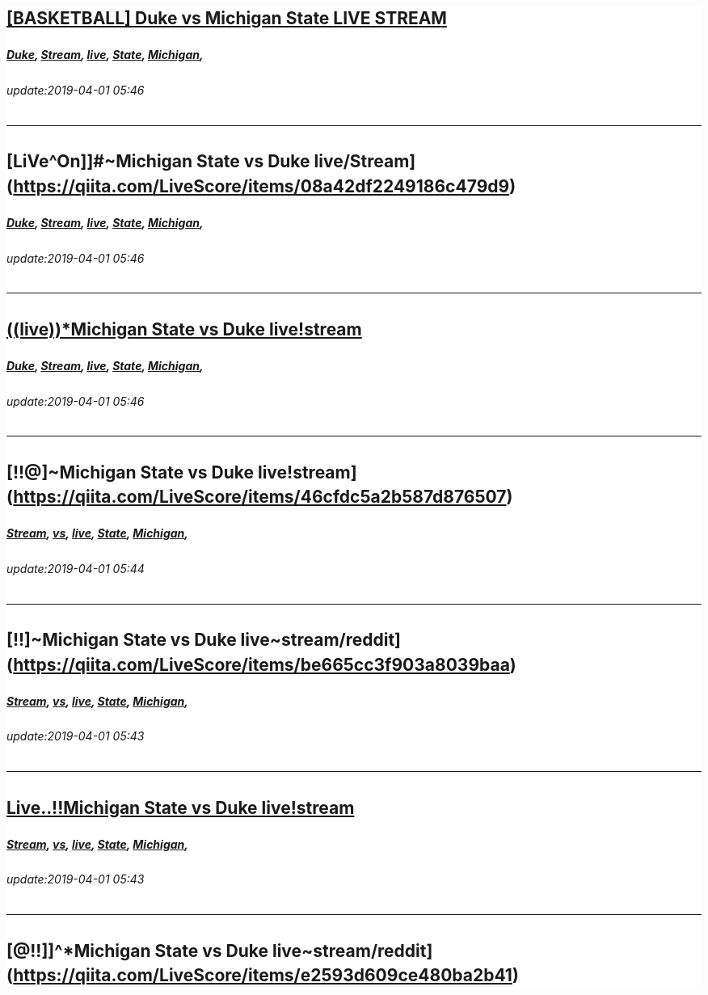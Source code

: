 ## [[BASKETBALL] Duke vs Michigan State LIVE STREAM](https://qiita.com/LiveScore/items/cb1461f14521560a6de9)
##### [Duke](https://qiita.com/tags/Duke), [Stream](https://qiita.com/tags/Stream), [live](https://qiita.com/tags/live), [State](https://qiita.com/tags/State), [Michigan](https://qiita.com/tags/Michigan), 
###### update:2019-04-01 05:46
---
## [LiVe^On]]#~Michigan State vs Duke live/Stream](https://qiita.com/LiveScore/items/08a42df2249186c479d9)
##### [Duke](https://qiita.com/tags/Duke), [Stream](https://qiita.com/tags/Stream), [live](https://qiita.com/tags/live), [State](https://qiita.com/tags/State), [Michigan](https://qiita.com/tags/Michigan), 
###### update:2019-04-01 05:46
---
## [((live))*Michigan State vs Duke live!stream](https://qiita.com/LiveScore/items/64c6e03aeafb92e052c5)
##### [Duke](https://qiita.com/tags/Duke), [Stream](https://qiita.com/tags/Stream), [live](https://qiita.com/tags/live), [State](https://qiita.com/tags/State), [Michigan](https://qiita.com/tags/Michigan), 
###### update:2019-04-01 05:46
---
## [!!@]~Michigan State vs Duke live!stream](https://qiita.com/LiveScore/items/46cfdc5a2b587d876507)
##### [Stream](https://qiita.com/tags/Stream), [vs](https://qiita.com/tags/vs), [live](https://qiita.com/tags/live), [State](https://qiita.com/tags/State), [Michigan](https://qiita.com/tags/Michigan), 
###### update:2019-04-01 05:44
---
## [!!]~Michigan State vs Duke live~stream/reddit](https://qiita.com/LiveScore/items/be665cc3f903a8039baa)
##### [Stream](https://qiita.com/tags/Stream), [vs](https://qiita.com/tags/vs), [live](https://qiita.com/tags/live), [State](https://qiita.com/tags/State), [Michigan](https://qiita.com/tags/Michigan), 
###### update:2019-04-01 05:43
---
## [Live..!!Michigan State vs Duke live!stream](https://qiita.com/LiveScore/items/0457177f137acce6bcf5)
##### [Stream](https://qiita.com/tags/Stream), [vs](https://qiita.com/tags/vs), [live](https://qiita.com/tags/live), [State](https://qiita.com/tags/State), [Michigan](https://qiita.com/tags/Michigan), 
###### update:2019-04-01 05:43
---
## [@!!]]^*Michigan State vs Duke live~stream/reddit](https://qiita.com/LiveScore/items/e2593d609ce480ba2b41)